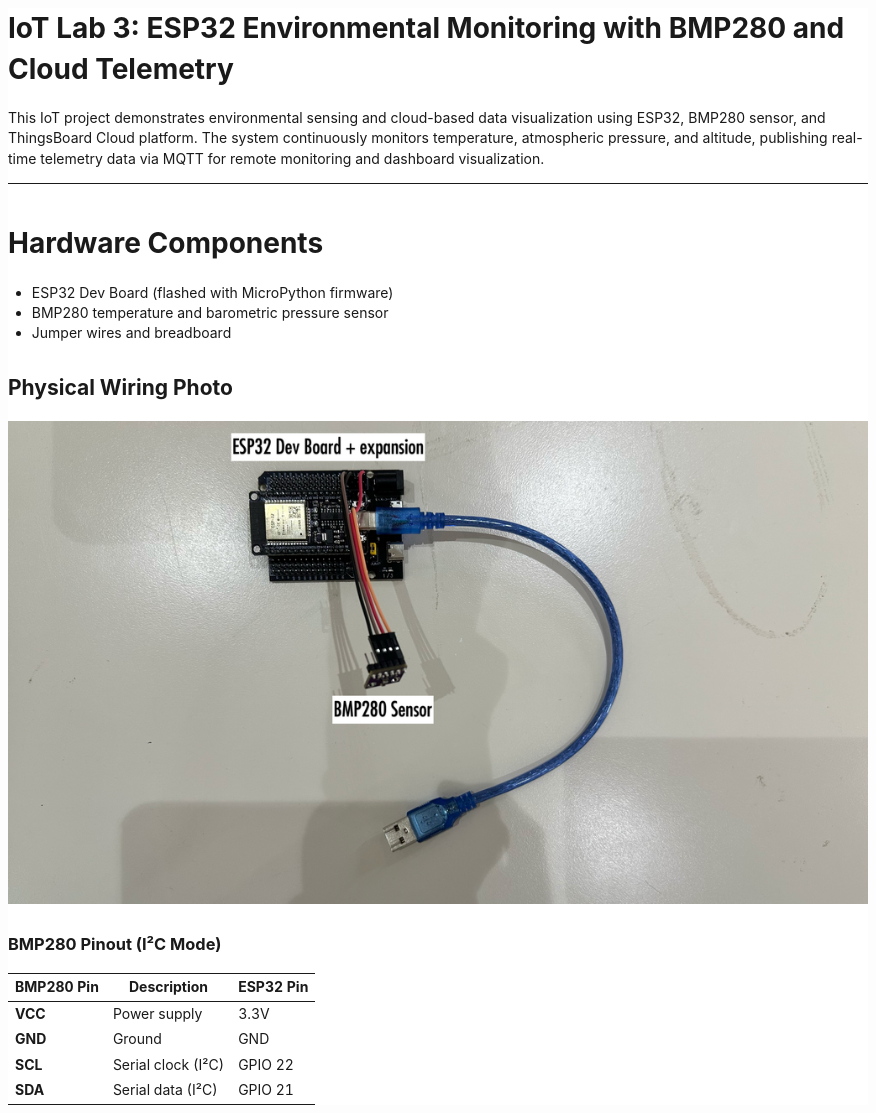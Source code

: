 # IoT Lab 3: ESP32 Environmental Monitoring with BMP280 and Cloud Telemetry

This IoT project demonstrates environmental sensing and cloud-based data visualization using ESP32, BMP280 sensor, and ThingsBoard Cloud platform. The system continuously monitors temperature, atmospheric pressure, and altitude, publishing real-time telemetry data via MQTT for remote monitoring and dashboard visualization.

---

# Hardware Components

- ESP32 Dev Board (flashed with MicroPython firmware)
- BMP280 temperature and barometric pressure sensor
- Jumper wires and breadboard

## Physical Wiring Photo

![Physical wiring](https://github.com/tkimhong/IoT-Group5-Class-Projects/blob/main/Lab%203/assets/WiringPhoto.jpg?raw=true)

### BMP280 Pinout (I²C Mode)

| BMP280 Pin | Description        | ESP32 Pin |
| ---------- | ------------------ | --------- |
| **VCC**    | Power supply       | 3.3V      |
| **GND**    | Ground             | GND       |
| **SCL**    | Serial clock (I²C) | GPIO 22   |
| **SDA**    | Serial data (I²C)  | GPIO 21   |
